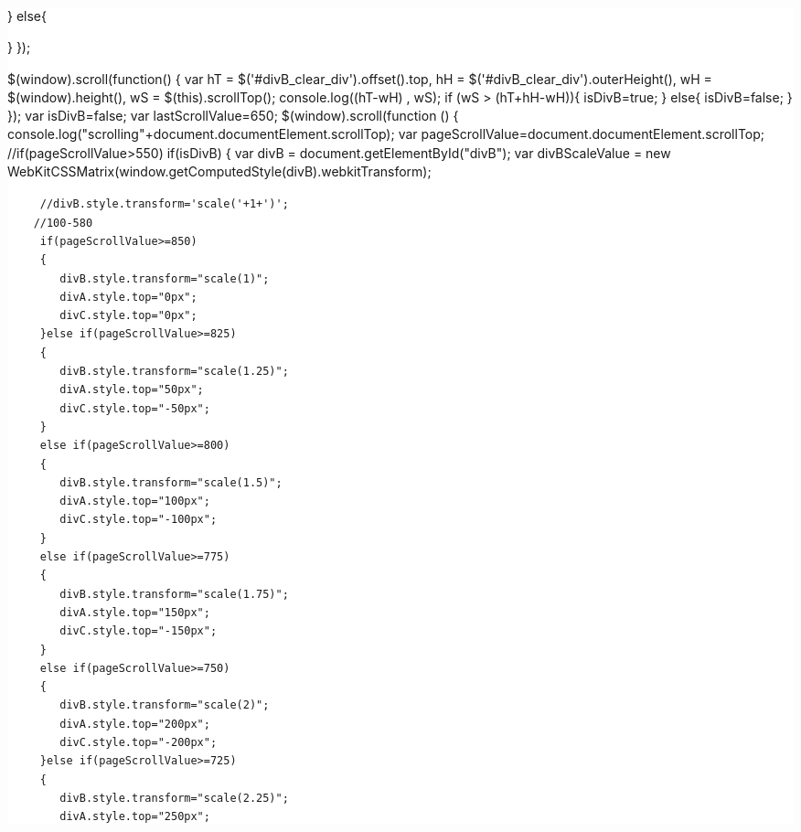    }
   else{
    
   }
});


$(window).scroll(function() {
   var hT = $('#divB_clear_div').offset().top,
       hH = $('#divB_clear_div').outerHeight(),
       wH = $(window).height(),
       wS = $(this).scrollTop();
    console.log((hT-wH) , wS);
   if (wS > (hT+hH-wH)){
     isDivB=true;
   }
   else{
    isDivB=false;
   }
});
var isDivB=false;
var lastScrollValue=650;
$(window).scroll(function () {
	console.log("scrolling"+document.documentElement.scrollTop);
    var pageScrollValue=document.documentElement.scrollTop;
	//if(pageScrollValue>550)
    if(isDivB)
	{
		 var divB = document.getElementById("divB");
         var divBScaleValue = new WebKitCSSMatrix(window.getComputedStyle(divB).webkitTransform);
         
         //divB.style.transform='scale('+1+')';
		//100-580
    	 if(pageScrollValue>=850)
         {
         	divB.style.transform="scale(1)";
            divA.style.top="0px";
            divC.style.top="0px";
         }else if(pageScrollValue>=825)
         {
         	divB.style.transform="scale(1.25)";
            divA.style.top="50px";
            divC.style.top="-50px";
         }
         else if(pageScrollValue>=800)
         {
         	divB.style.transform="scale(1.5)";
            divA.style.top="100px";
            divC.style.top="-100px";
         }
         else if(pageScrollValue>=775)
         {
         	divB.style.transform="scale(1.75)";
            divA.style.top="150px";
            divC.style.top="-150px";
         }
         else if(pageScrollValue>=750)
         {
         	divB.style.transform="scale(2)";
            divA.style.top="200px";
            divC.style.top="-200px";
         }else if(pageScrollValue>=725)
         {
         	divB.style.transform="scale(2.25)";
            divA.style.top="250px";